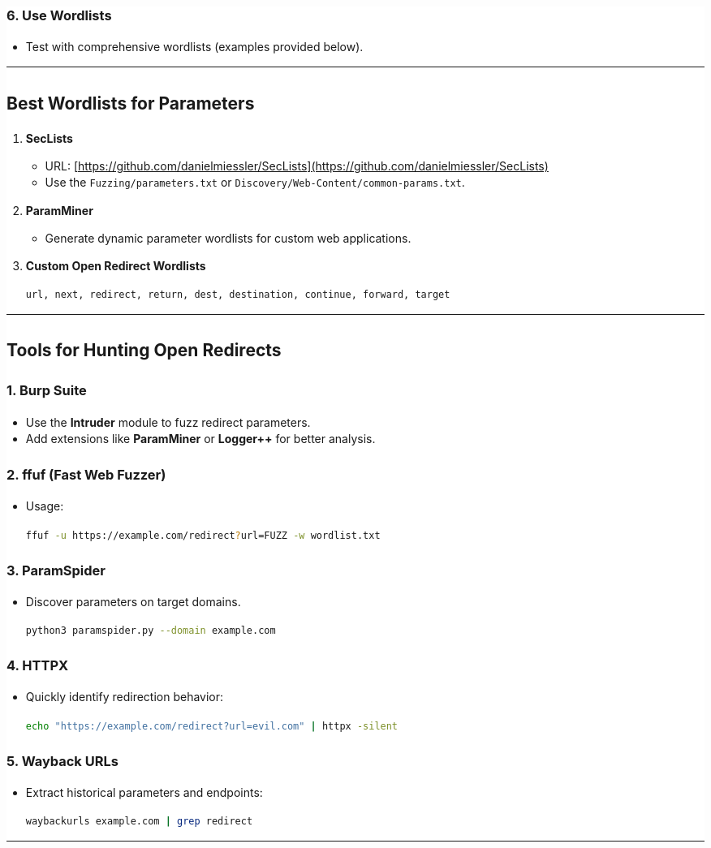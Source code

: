 ### 6. **Use Wordlists**
   - Test with comprehensive wordlists (examples provided below).

---

## Best Wordlists for Parameters

1. **SecLists**
   - URL: [https://github.com/danielmiessler/SecLists](https://github.com/danielmiessler/SecLists)
   - Use the `Fuzzing/parameters.txt` or `Discovery/Web-Content/common-params.txt`.

2. **ParamMiner**
   - Generate dynamic parameter wordlists for custom web applications.

3. **Custom Open Redirect Wordlists**
   ```
   url, next, redirect, return, dest, destination, continue, forward, target
   ```

---

## Tools for Hunting Open Redirects

### 1. **Burp Suite**
   - Use the **Intruder** module to fuzz redirect parameters.
   - Add extensions like **ParamMiner** or **Logger++** for better analysis.

### 2. **ffuf (Fast Web Fuzzer)**
   - Usage:
     ```bash
     ffuf -u https://example.com/redirect?url=FUZZ -w wordlist.txt
     ```

### 3. **ParamSpider**
   - Discover parameters on target domains.
     ```bash
     python3 paramspider.py --domain example.com
     ```

### 4. **HTTPX**
   - Quickly identify redirection behavior:
     ```bash
     echo "https://example.com/redirect?url=evil.com" | httpx -silent
     ```

### 5. **Wayback URLs**
   - Extract historical parameters and endpoints:
     ```bash
     waybackurls example.com | grep redirect
     ```

---